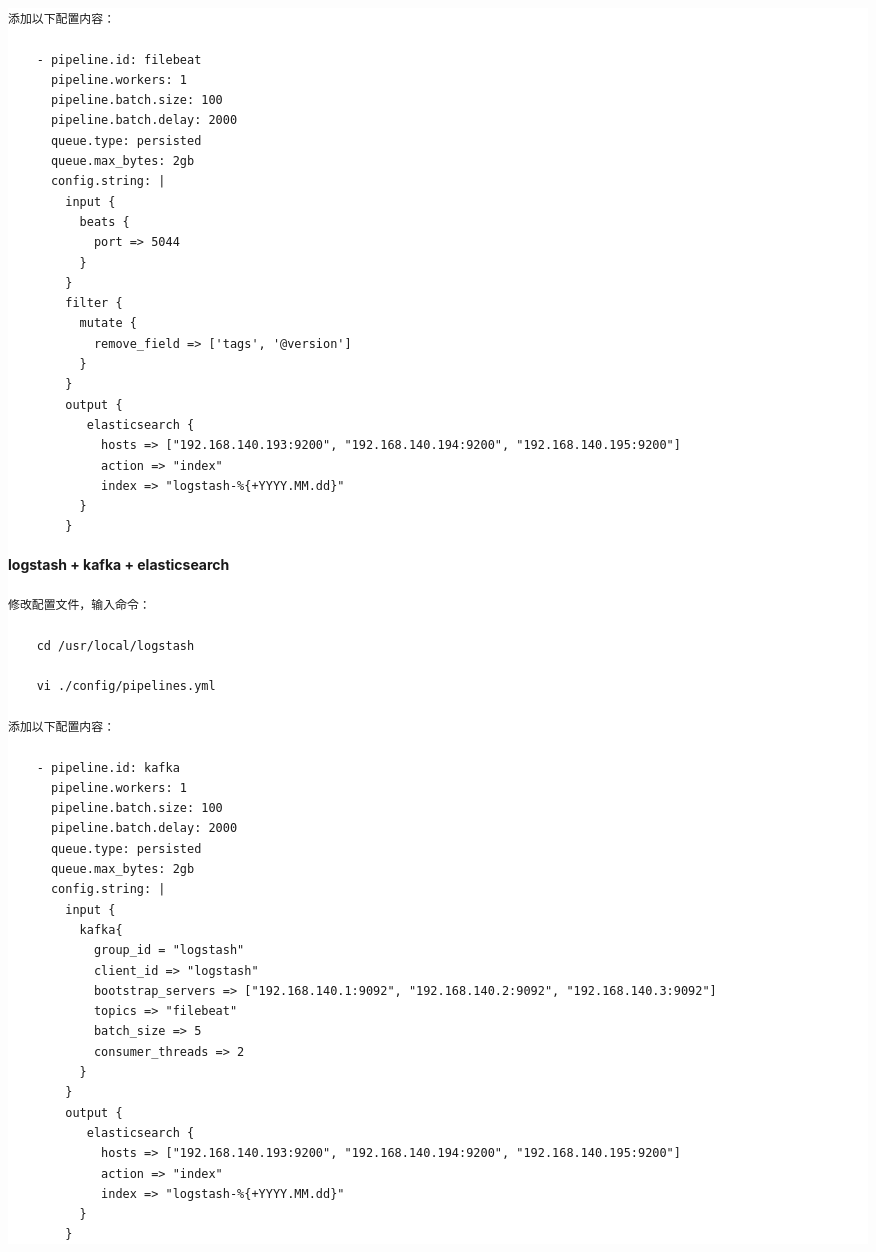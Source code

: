     添加以下配置内容：

        - pipeline.id: filebeat
          pipeline.workers: 1
          pipeline.batch.size: 100
          pipeline.batch.delay: 2000
          queue.type: persisted
          queue.max_bytes: 2gb
          config.string: |
            input {
              beats {
                port => 5044
              }
            }
            filter {
              mutate {
                remove_field => ['tags', '@version']
              }
            }
            output {
               elasticsearch {
                 hosts => ["192.168.140.193:9200", "192.168.140.194:9200", "192.168.140.195:9200"]
                 action => "index"
                 index => "logstash-%{+YYYY.MM.dd}"
              }
            }

#### logstash + kafka + elasticsearch

    修改配置文件，输入命令：

        cd /usr/local/logstash

        vi ./config/pipelines.yml

    添加以下配置内容：

        - pipeline.id: kafka
          pipeline.workers: 1
          pipeline.batch.size: 100
          pipeline.batch.delay: 2000
          queue.type: persisted
          queue.max_bytes: 2gb
          config.string: |
            input {
              kafka{
                group_id = "logstash"
                client_id => "logstash"
                bootstrap_servers => ["192.168.140.1:9092", "192.168.140.2:9092", "192.168.140.3:9092"]
                topics => "filebeat"
                batch_size => 5
                consumer_threads => 2
              }
            }
            output {
               elasticsearch {
                 hosts => ["192.168.140.193:9200", "192.168.140.194:9200", "192.168.140.195:9200"]
                 action => "index"
                 index => "logstash-%{+YYYY.MM.dd}"
              }
            }

